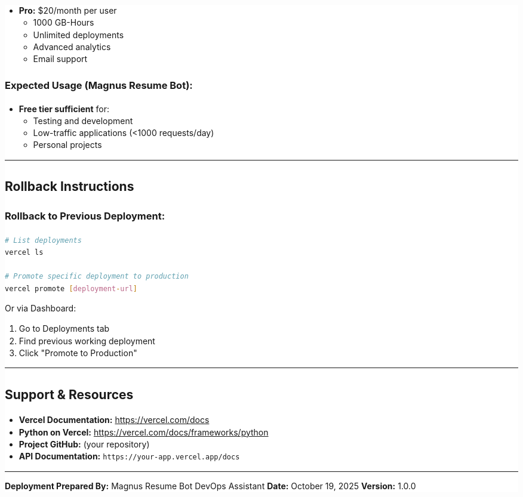 - **Pro:** $20/month per user
  - 1000 GB-Hours
  - Unlimited deployments
  - Advanced analytics
  - Email support

### Expected Usage (Magnus Resume Bot):
- **Free tier sufficient** for:
  - Testing and development
  - Low-traffic applications (<1000 requests/day)
  - Personal projects

---

## Rollback Instructions

### Rollback to Previous Deployment:
```bash
# List deployments
vercel ls

# Promote specific deployment to production
vercel promote [deployment-url]
```

Or via Dashboard:
1. Go to Deployments tab
2. Find previous working deployment
3. Click "Promote to Production"

---

## Support & Resources

- **Vercel Documentation:** https://vercel.com/docs
- **Python on Vercel:** https://vercel.com/docs/frameworks/python
- **Project GitHub:** (your repository)
- **API Documentation:** `https://your-app.vercel.app/docs`

---

**Deployment Prepared By:** Magnus Resume Bot DevOps Assistant
**Date:** October 19, 2025
**Version:** 1.0.0
